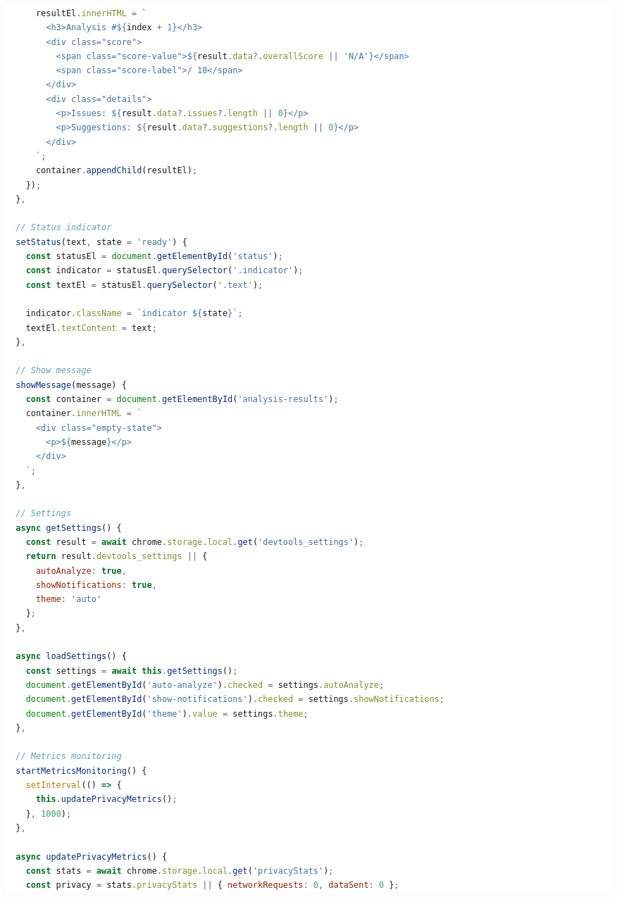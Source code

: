 ```javascript
      resultEl.innerHTML = `
        <h3>Analysis #${index + 1}</h3>
        <div class="score">
          <span class="score-value">${result.data?.overallScore || 'N/A'}</span>
          <span class="score-label">/ 10</span>
        </div>
        <div class="details">
          <p>Issues: ${result.data?.issues?.length || 0}</p>
          <p>Suggestions: ${result.data?.suggestions?.length || 0}</p>
        </div>
      `;
      container.appendChild(resultEl);
    });
  },

  // Status indicator
  setStatus(text, state = 'ready') {
    const statusEl = document.getElementById('status');
    const indicator = statusEl.querySelector('.indicator');
    const textEl = statusEl.querySelector('.text');

    indicator.className = `indicator ${state}`;
    textEl.textContent = text;
  },

  // Show message
  showMessage(message) {
    const container = document.getElementById('analysis-results');
    container.innerHTML = `
      <div class="empty-state">
        <p>${message}</p>
      </div>
    `;
  },

  // Settings
  async getSettings() {
    const result = await chrome.storage.local.get('devtools_settings');
    return result.devtools_settings || {
      autoAnalyze: true,
      showNotifications: true,
      theme: 'auto'
    };
  },

  async loadSettings() {
    const settings = await this.getSettings();
    document.getElementById('auto-analyze').checked = settings.autoAnalyze;
    document.getElementById('show-notifications').checked = settings.showNotifications;
    document.getElementById('theme').value = settings.theme;
  },

  // Metrics monitoring
  startMetricsMonitoring() {
    setInterval(() => {
      this.updatePrivacyMetrics();
    }, 1000);
  },

  async updatePrivacyMetrics() {
    const stats = await chrome.storage.local.get('privacyStats');
    const privacy = stats.privacyStats || { networkRequests: 0, dataSent: 0 };

```